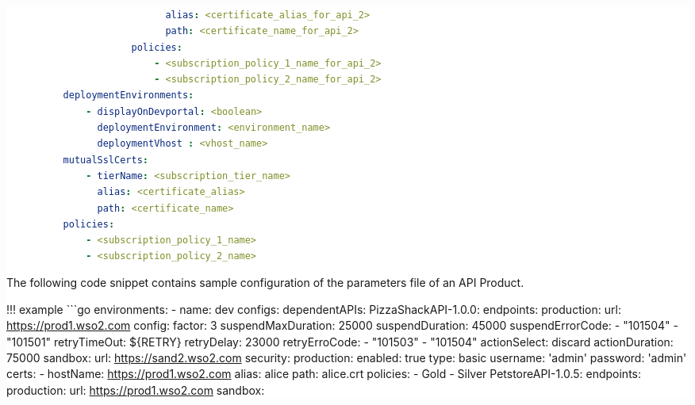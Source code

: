 ```yaml
                            alias: <certificate_alias_for_api_2>
                            path: <certificate_name_for_api_2>
                      policies: 
                          - <subscription_policy_1_name_for_api_2>
                          - <subscription_policy_2_name_for_api_2>
          deploymentEnvironments:
              - displayOnDevportal: <boolean>
	            deploymentEnvironment: <environment_name>
                deploymentVhost : <vhost_name>
	      mutualSslCerts:
              - tierName: <subscription_tier_name>
                alias: <certificate_alias>
                path: <certificate_name>
          policies: 
              - <subscription_policy_1_name>
              - <subscription_policy_2_name>
```

The following code snippet contains sample configuration of the parameters file of an API Product.

!!! example
    ```go
    environments:
        - name: dev
          configs:
              dependentAPIs:
                  PizzaShackAPI-1.0.0:
                      endpoints:
                          production:
                              url: https://prod1.wso2.com
                              config:
                                  factor: 3
                                  suspendMaxDuration: 25000
                                  suspendDuration: 45000
                                  suspendErrorCode: 
                                      - "101504"
                                      - "101501"
                                  retryTimeOut: ${RETRY}
                                  retryDelay: 23000
                                  retryErroCode:
                                      - "101503" 
                                      - "101504"
                                  actionSelect: discard
                                  actionDuration: 75000
                          sandbox:
                              url: https://sand2.wso2.com
                      security:
                          production:
                              enabled: true
                              type: basic
                              username: 'admin'
                              password: 'admin'
                      certs:
                          - hostName: https://prod1.wso2.com
                            alias: alice
                            path: alice.crt
                      policies:
                          - Gold
                          - Silver
                  PetstoreAPI-1.0.5:
                      endpoints:
                          production:
                              url: https://prod1.wso2.com
                          sandbox: